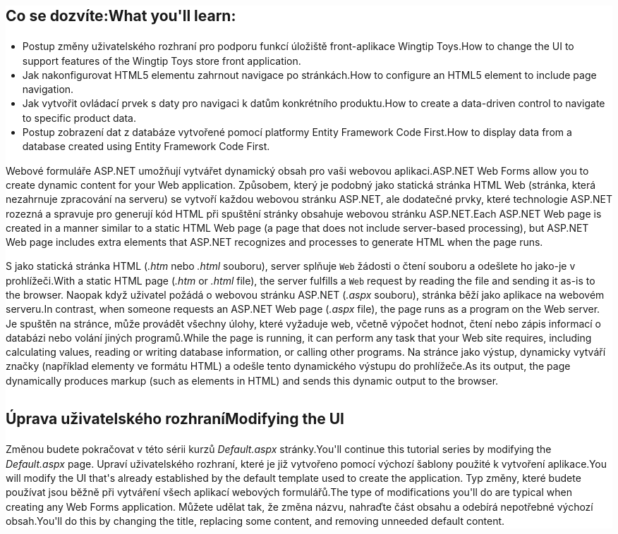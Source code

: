 ## <a name="what-youll-learn"></a><span data-ttu-id="1d499-111">Co se dozvíte:</span><span class="sxs-lookup"><span data-stu-id="1d499-111">What you'll learn:</span></span>

- <span data-ttu-id="1d499-112">Postup změny uživatelského rozhraní pro podporu funkcí úložiště front-aplikace Wingtip Toys.</span><span class="sxs-lookup"><span data-stu-id="1d499-112">How to change the UI to support features of the Wingtip Toys store front application.</span></span>
- <span data-ttu-id="1d499-113">Jak nakonfigurovat HTML5 elementu zahrnout navigace po stránkách.</span><span class="sxs-lookup"><span data-stu-id="1d499-113">How to configure an HTML5 element to include page navigation.</span></span>
- <span data-ttu-id="1d499-114">Jak vytvořit ovládací prvek s daty pro navigaci k datům konkrétního produktu.</span><span class="sxs-lookup"><span data-stu-id="1d499-114">How to create a data-driven control to navigate to specific product data.</span></span>
- <span data-ttu-id="1d499-115">Postup zobrazení dat z databáze vytvořené pomocí platformy Entity Framework Code First.</span><span class="sxs-lookup"><span data-stu-id="1d499-115">How to display data from a database created using Entity Framework Code First.</span></span>

<span data-ttu-id="1d499-116">Webové formuláře ASP.NET umožňují vytvářet dynamický obsah pro vaši webovou aplikaci.</span><span class="sxs-lookup"><span data-stu-id="1d499-116">ASP.NET Web Forms allow you to create dynamic content for your Web application.</span></span> <span data-ttu-id="1d499-117">Způsobem, který je podobný jako statická stránka HTML Web (stránka, která nezahrnuje zpracování na serveru) se vytvoří každou webovou stránku ASP.NET, ale dodatečné prvky, které technologie ASP.NET rozezná a spravuje pro generují kód HTML při spuštění stránky obsahuje webovou stránku ASP.NET.</span><span class="sxs-lookup"><span data-stu-id="1d499-117">Each ASP.NET Web page is created in a manner similar to a static HTML Web page (a page that does not include server-based processing), but ASP.NET Web page includes extra elements that ASP.NET recognizes and processes to generate HTML when the page runs.</span></span>

<span data-ttu-id="1d499-118">S jako statická stránka HTML (*.htm* nebo *.html* souboru), server splňuje `Web` žádosti o čtení souboru a odešlete ho jako-je v prohlížeči.</span><span class="sxs-lookup"><span data-stu-id="1d499-118">With a static HTML page (*.htm* or *.html* file), the server fulfills a `Web` request by reading the file and sending it as-is to the browser.</span></span> <span data-ttu-id="1d499-119">Naopak když uživatel požádá o webovou stránku ASP.NET (*.aspx* souboru), stránka běží jako aplikace na webovém serveru.</span><span class="sxs-lookup"><span data-stu-id="1d499-119">In contrast, when someone requests an ASP.NET Web page (*.aspx* file), the page runs as a program on the Web server.</span></span> <span data-ttu-id="1d499-120">Je spuštěn na stránce, může provádět všechny úlohy, které vyžaduje web, včetně výpočet hodnot, čtení nebo zápis informací o databázi nebo volání jiných programů.</span><span class="sxs-lookup"><span data-stu-id="1d499-120">While the page is running, it can perform any task that your Web site requires, including calculating values, reading or writing database information, or calling other programs.</span></span> <span data-ttu-id="1d499-121">Na stránce jako výstup, dynamicky vytváří značky (například elementy ve formátu HTML) a odešle tento dynamického výstupu do prohlížeče.</span><span class="sxs-lookup"><span data-stu-id="1d499-121">As its output, the page dynamically produces markup (such as elements in HTML) and sends this dynamic output to the browser.</span></span>

## <a name="modifying-the-ui"></a><span data-ttu-id="1d499-122">Úprava uživatelského rozhraní</span><span class="sxs-lookup"><span data-stu-id="1d499-122">Modifying the UI</span></span>

<span data-ttu-id="1d499-123">Změnou budete pokračovat v této sérii kurzů *Default.aspx* stránky.</span><span class="sxs-lookup"><span data-stu-id="1d499-123">You'll continue this tutorial series by modifying the *Default.aspx* page.</span></span> <span data-ttu-id="1d499-124">Upraví uživatelského rozhraní, které je již vytvořeno pomocí výchozí šablony použité k vytvoření aplikace.</span><span class="sxs-lookup"><span data-stu-id="1d499-124">You will modify the UI that's already established by the default template used to create the application.</span></span> <span data-ttu-id="1d499-125">Typ změny, které budete používat jsou běžně při vytváření všech aplikací webových formulářů.</span><span class="sxs-lookup"><span data-stu-id="1d499-125">The type of modifications you'll do are typical when creating any Web Forms application.</span></span> <span data-ttu-id="1d499-126">Můžete udělat tak, že změna názvu, nahraďte část obsahu a odebírá nepotřebné výchozí obsah.</span><span class="sxs-lookup"><span data-stu-id="1d499-126">You'll do this by changing the title, replacing some content, and removing unneeded default content.</span></span>
